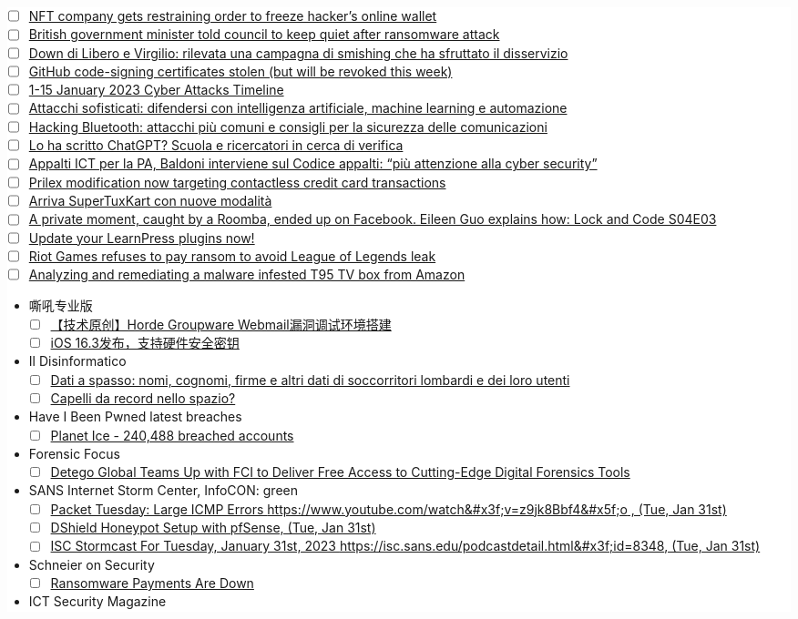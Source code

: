   - [ ] [NFT company gets restraining order to freeze hacker’s online wallet](https://therecord.media/nft-investments-restraining-order-digital-wallet-hacker/)
  - [ ] [British government minister told council to keep quiet after ransomware attack](https://therecord.media/british-government-minister-told-council-to-keep-quiet-after-ransomware-attack/)
  - [ ] [Down di Libero e Virgilio: rilevata una campagna di smishing che ha sfruttato il disservizio](https://www.securityinfo.it/2023/01/31/smishing-libero-virgilio/?utm_source=rss&utm_medium=rss&utm_campaign=smishing-libero-virgilio)
  - [ ] [GitHub code-signing certificates stolen (but will be revoked this week)](https://nakedsecurity.sophos.com/2023/01/31/github-code-signing-certificates-stolen-but-will-be-revoked-this-week/)
  - [ ] [1-15 January 2023 Cyber Attacks Timeline](https://www.hackmageddon.com/2023/01/31/1-15-january-2023-cyber-attacks-timeline/)
  - [ ] [Attacchi sofisticati: difendersi con intelligenza artificiale, machine learning e automazione](https://www.cybersecurity360.it/soluzioni-aziendali/attacchi-sofisticati-difendersi-con-intelligenza-artificiale-machine-learning-e-automazione/)
  - [ ] [Hacking Bluetooth: attacchi più comuni e consigli per la sicurezza delle comunicazioni](https://www.cybersecurity360.it/nuove-minacce/hacking-bluetooth-attacchi-piu-comuni-e-consigli-per-la-sicurezza-delle-comunicazioni/)
  - [ ] [Lo ha scritto ChatGPT? Scuola e ricercatori in cerca di verifica](https://www.guerredirete.it/lo-ha-scritto-chatgpt-scuola-e-ricercatori-in-cerca-di-verifica/)
  - [ ] [Appalti ICT per la PA, Baldoni interviene sul Codice appalti: “più attenzione alla cyber security”](https://www.cybersecurity360.it/cybersecurity-nazionale/appalti-ict-per-la-pa-baldoni-interviene-sul-codice-appalti-piu-attenzione-alla-cyber-security/)
  - [ ] [Prilex modification now targeting contactless credit card transactions](https://securelist.com/prilex-modification-now-targeting-contactless-credit-card-transactions/108569/)
  - [ ] [Arriva SuperTuxKart con nuove modalità](https://hackerjournal.it/11262/arriva-supertuxkart-con-nuove-modalita/)
  - [ ] [A private moment, caught by a Roomba, ended up on Facebook. Eileen Guo explains how: Lock and Code S04E03](https://www.malwarebytes.com/blog/podcast/2023/01/a-private-moment-caught-by-a-roomba-ended-up-on-facebook-lock-and-code-s04e03)
  - [ ] [Update your LearnPress plugins now!](https://www.malwarebytes.com/blog/news/2023/01/update-your-learnpress-plugins-now)
  - [ ] [Riot Games refuses to pay ransom to avoid League of Legends leak](https://www.malwarebytes.com/blog/news/2023/01/stolen-code-from-riot-games-already-being-auctioned-off)
  - [ ] [Analyzing and remediating a malware infested T95 TV box from Amazon](https://www.malwarebytes.com/blog/news/2023/01/preinstalled-malware-infested-t95-tv-box-from-amazon)
- 嘶吼专业版
  - [ ] [【技术原创】Horde Groupware Webmail漏洞调试环境搭建](https://mp.weixin.qq.com/s?__biz=MzI0MDY1MDU4MQ==&mid=2247556868&idx=1&sn=c617d450756c0557ff1266baf3f80426&chksm=e915cf3ede624628adb794ea9d4535a169b48f2d75fbe4f81870a1076ad3f4810c0fbddf98df&scene=58&subscene=0#rd)
  - [ ] [iOS 16.3发布，支持硬件安全密钥](https://mp.weixin.qq.com/s?__biz=MzI0MDY1MDU4MQ==&mid=2247556868&idx=2&sn=c273679a09e794c115d726417587edc5&chksm=e915cf3ede6246282233ecc3e2c6e0830880907d62063ddd88d4d18f377789dbf941252241fc&scene=58&subscene=0#rd)
- Il Disinformatico
  - [ ] [Dati a spasso: nomi, cognomi, firme e altri dati di soccorritori lombardi e dei loro utenti](http://attivissimo.blogspot.com/2023/01/dati-spasso-nomi-cognomi-firme-e-altri.html)
  - [ ] [Capelli da record nello spazio?](http://attivissimo.blogspot.com/2023/01/capelli-da-record-nello-spazio.html)
- Have I Been Pwned latest breaches
  - [ ] [Planet Ice - 240,488 breached accounts](https://haveibeenpwned.com/PwnedWebsites#PlanetIce)
- Forensic Focus
  - [ ] [Detego Global Teams Up with FCI to Deliver Free Access to Cutting-Edge Digital Forensics Tools](https://www.forensicfocus.com/news/detego-global-teams-up-with-fci-to-deliver-free-access-to-cutting-edge-digital-forensics-tools/)
- SANS Internet Storm Center, InfoCON: green
  - [ ] [Packet Tuesday: Large ICMP Errors https://www.youtube.com/watch&#x3f;v=z9jk8Bbf4&#x5f;o , (Tue, Jan 31st)](https://isc.sans.edu/diary/rss/29496)
  - [ ] [DShield Honeypot Setup with pfSense, (Tue, Jan 31st)](https://isc.sans.edu/diary/rss/29490)
  - [ ] [ISC Stormcast For Tuesday, January 31st, 2023 https://isc.sans.edu/podcastdetail.html&#x3f;id=8348, (Tue, Jan 31st)](https://isc.sans.edu/diary/rss/29492)
- Schneier on Security
  - [ ] [Ransomware Payments Are Down](https://www.schneier.com/blog/archives/2023/01/ransomware-payments-are-down.html)
- ICT Security Magazine